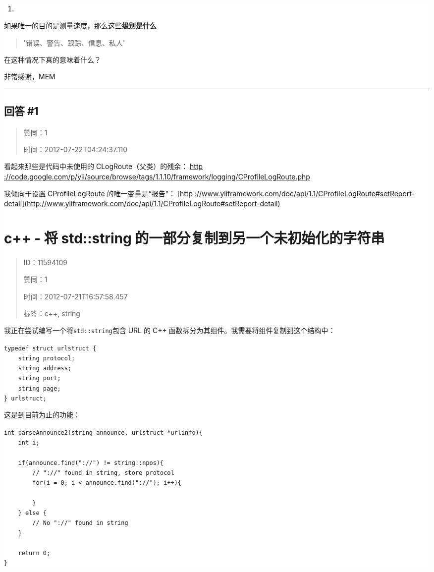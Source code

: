1)

如果唯一的目的是测量速度，那么这些**级别是什么**

> '错误、警告、跟踪、信息、私人'

在这种情况下真的意味着什么？

非常感谢，MEM

* * *

## 回答 #1

> 赞同：1
> 
> 时间：2012-07-22T04:24:37.110

看起来那些是代码中未使用的 CLogRoute（父类）的残余： [http ://code.google.com/p/yii/source/browse/tags/1.1.10/framework/logging/CProfileLogRoute.php](http://code.google.com/p/yii/source/browse/tags/1.1.10/framework/logging/CProfileLogRoute.php)

我倾向于设置 CProfileLogRoute 的唯一变量是“报告”： [http ://www.yiiframework.com/doc/api/1.1/CProfileLogRoute#setReport-detail](http://www.yiiframework.com/doc/api/1.1/CProfileLogRoute#setReport-detail)

# c++ - 将 std::string 的一部分复制到另一个未初始化的字符串

> ID：11594109
> 
> 赞同：1
> 
> 时间：2012-07-21T16:57:58.457
> 
> 标签：c++, string

我正在尝试编写一个将`std::string`包含 URL 的 C++ 函数拆分为其组件。我需要将组件复制到这个结构中：

```
typedef struct urlstruct {
    string protocol;
    string address;
    string port;
    string page;
} urlstruct; 
```

这是到目前为止的功能：

```
int parseAnnounce2(string announce, urlstruct *urlinfo){
    int i;

    if(announce.find("://") != string::npos){
        // "://" found in string, store protocol
        for(i = 0; i < announce.find("://"); i++){

        }
    } else {
        // No "://" found in string
    }

    return 0;
} 
```
